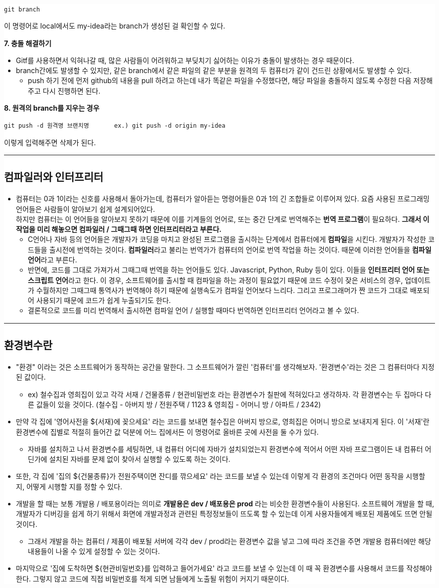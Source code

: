 ```
git branch
```
이 명령어로 local에서도 my-idea라는 branch가 생성된 걸 확인할 수 있다.


**7. 충돌 해결하기**
- Gitf를 사용하면서 익혀나갈 때, 많은 사람들이 어려워하고 부딪치기 싫어하는 이유가 충돌이 발생하는 경우 때문이다.
- branch간에도 발생할 수 있지만, 같은 branch에서 같은 파일의 같은 부분을 원격의 두 컴퓨터가 같이 건드린 상황에서도 발생할 수 있다. 
  - push 하기 전에 먼저 github의 내용을 pull 하려고 하는데 내가 똑같은 파일을 수정했다면, 해당 파일을 충돌하지 않도록 수정한 다음 저장해주고 다시 진행하면 된다.


**8. 원격의 branch를 지우는 경우**
```
git push -d 원격명 브랜치명       ex.) git push -d origin my-idea
```
이렇게 입력해주면 삭제가 된다.


* * *


## 컴파일러와 인터프리터
- 컴퓨터는 0과 1이라는 신호를 사용해서 돌아가는데, 컴퓨터가 알아듣는 명령어들은 0과 1의 긴 조합들로 이루어져 있다. 요즘 사용된 프로그래밍 언어들은 사람들이 알아보기 쉽게 설계되어있다.    
  하지만 컴퓨터는 이 언어들을 알아보지 못하기 때문에 이를 기계들의 언어로, 또는 중간 단계로 번역해주는 **번역 프로그램**이 필요하다. **그래서 이 작업을 미리 해놓으면 컴파일러 / 그때그때 하면 인터프리터라고 부른다.**
  - C언어나 자바 등의 언어들은 개발자가 코딩을 마치고 완성된 프로그램을 출시하는 단계에서 컴퓨터에게 **컴파일**을 시킨다. 개발자가 작성한 코드들을 출시전에 번역하는 것이다. **컴파일러**라고 불리는 번역가가 컴퓨터의 언어로 번역 작업을 하는 것이다. 때문에 이러한 언어들을 **컴파일 언어**라고 부른다.
  - 반면에, 코드를 그대로 가져가서 그때그때 번역을 하는 언어들도 있다. Javascript, Python, Ruby 등이 있다. 이들을 **인터프리터 언어 또는 스크립트 언어**라고 한다. 이 경우, 소프트웨어를 출시할 때 컴파일을 하는 과정이 필요없기 때문에 코드 수정이 잦은 서비스의 경우, 업데이트가 수월하지만 그때그때 통역사가 번역해야 하기 때문에 실행속도가 컴파일 언어보다 느리다. 그리고 프로그래머가 짠 코드가 그대로 배포되어 사용되기 때문에 코드가 쉽게 누출되기도 한다.
  - 결론적으로 코드를 미리 번역해서 출시하면 컴파일 언어 / 실행할 때마다 번역하면 인터프리터 언어라고 볼 수 있다.

* * *

## 환경변수란
- "환경" 이라는 것은 소프트웨어가 동작하는 공간을 말한다. 그 소프트웨어가 깔린 '컴퓨터'를 생각해보자. '환경변수'라는 것은 그 컴퓨터마다 지정된 값이다. 
   - ex) 철수집과 영희집이 있고 각각 서재 / 건물종류 / 현관비밀번호 라는 환경변수가 칠판에 적혀있다고 생각하자. 각 환경변수는 두 집마다 다른 값들이 있을 것이다. (철수집 - 아버지 방 / 전원주택 / 1123 & 영희집 - 어머니 방 / 아파트 / 2342)

- 만약 각 집에 '영어사전을 ${서재}에 꽂으세요' 라는 코드를 보내면 철수집은 아버지 방으로, 영희집은 어머니 방으로 보내지게 된다. 이 '서재'란 환경변수에 집별로 적절히 들어간 값 덕분에 어느 집에서든 이 명령어로 올바른 곳에 사전을 둘 수가 있다.
  - 자바를 설치하고 나서 환경변수를 세팅하면, 내 컴퓨터 어디에 자바가 설치되었는지 환경변수에 적어서 어떤 자바 프로그램이든 내 컴퓨터 어딘가에 설치된 자바를 문제 없이 찾아서 실행할 수 있도록 하는 것이다.

- 또한, 각 집에 '집의 ${건물종류}가 전원주택이면 잔디를 깎으세요' 라는 코드를 보낼 수 있는데 이렇게 각 환경의 조건마다 어떤 동작을 시행할 지, 어떻게 시행할 지를 정할 수 있다.

- 개발을 할 때는 보통 개발용 / 배포용이라는 의미로 **개발용은 dev / 배포용은 prod** 라는 비슷한 환경변수들이 사용된다. 소프트웨어 개발을 할 때, 개발자가 디버깅을 쉽게 하기 위해서 화면에 개발과정과 관련된 특정정보들이 뜨도록 할 수 있는데 이게 사용자들에게 배포된 제품에도 뜨면 안될 것이다.
  - 그래서 개발을 하는 컴퓨터 / 제품이 배포될 서버에 각각 dev / prod라는 환경변수 값을 넣고 그에 따라 조건을 주면 개발용 컴퓨터에만 해당 내용들이 나올 수 있게 설정할 수 있는 것이다.

- 마지막으로 '집에 도착하면 ${현관비밀번호}를 입력하고 들어가세요' 라고 코드를 보낼 수 있는데 이 때 꼭 환경변수를 사용해서 코드를 작성해야 한다. 그렇지 않고 코드에 직접 비밀번호를 적게 되면 남들에게 노출될 위험이 커지기 때문이다.
